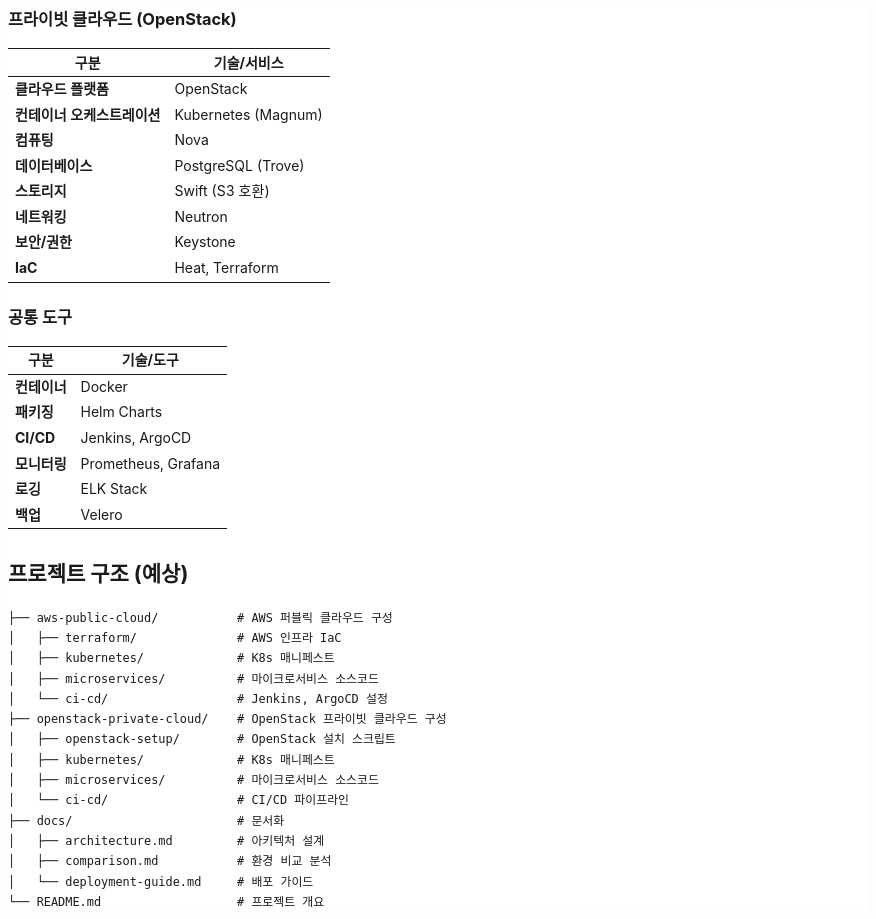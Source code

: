 ### 프라이빗 클라우드 (OpenStack)
| 구분 | 기술/서비스 |
|------|------------|
| **클라우드 플랫폼** | OpenStack |
| **컨테이너 오케스트레이션** | Kubernetes (Magnum) |
| **컴퓨팅** | Nova |
| **데이터베이스** | PostgreSQL (Trove) |
| **스토리지** | Swift (S3 호환) |
| **네트워킹** | Neutron |
| **보안/권한** | Keystone |
| **IaC** | Heat, Terraform |

### 공통 도구
| 구분 | 기술/도구 |
|------|----------|
| **컨테이너** | Docker |
| **패키징** | Helm Charts |
| **CI/CD** | Jenkins, ArgoCD |
| **모니터링** | Prometheus, Grafana |
| **로깅** | ELK Stack |
| **백업** | Velero |

## 프로젝트 구조 (예상)

```
├── aws-public-cloud/           # AWS 퍼블릭 클라우드 구성
│   ├── terraform/              # AWS 인프라 IaC
│   ├── kubernetes/             # K8s 매니페스트
│   ├── microservices/          # 마이크로서비스 소스코드
│   └── ci-cd/                  # Jenkins, ArgoCD 설정
├── openstack-private-cloud/    # OpenStack 프라이빗 클라우드 구성
│   ├── openstack-setup/        # OpenStack 설치 스크립트
│   ├── kubernetes/             # K8s 매니페스트
│   ├── microservices/          # 마이크로서비스 소스코드
│   └── ci-cd/                  # CI/CD 파이프라인
├── docs/                       # 문서화
│   ├── architecture.md         # 아키텍처 설계
│   ├── comparison.md           # 환경 비교 분석
│   └── deployment-guide.md     # 배포 가이드
└── README.md                   # 프로젝트 개요
```
